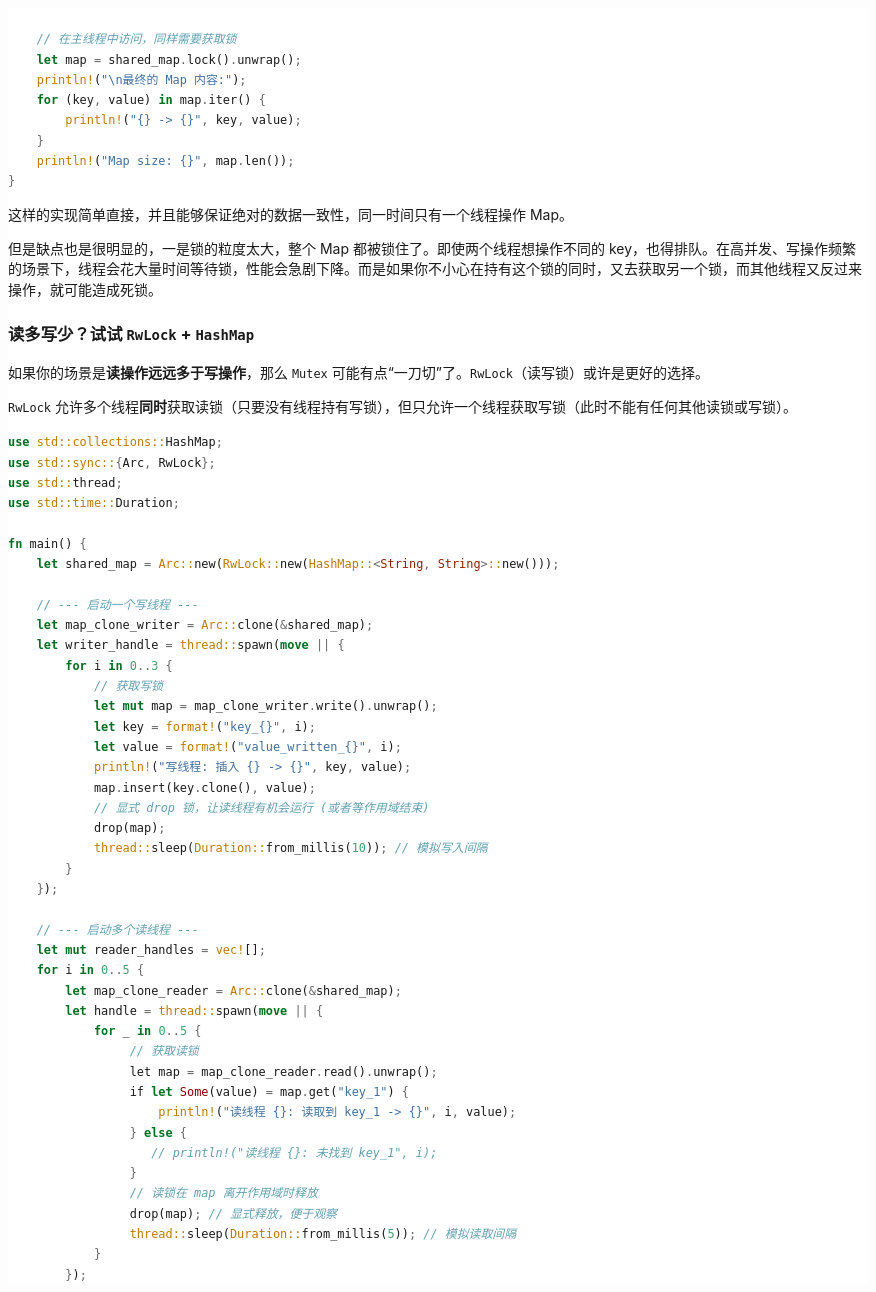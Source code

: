 ```rust

    // 在主线程中访问，同样需要获取锁
    let map = shared_map.lock().unwrap();
    println!("\n最终的 Map 内容:");
    for (key, value) in map.iter() {
        println!("{} -> {}", key, value);
    }
    println!("Map size: {}", map.len());
}
```

这样的实现简单直接，并且能够保证绝对的数据一致性，同一时间只有一个线程操作 Map。

但是缺点也是很明显的，一是锁的粒度太大，整个 Map 都被锁住了。即使两个线程想操作不同的 key，也得排队。在高并发、写操作频繁的场景下，线程会花大量时间等待锁，性能会急剧下降。而是如果你不小心在持有这个锁的同时，又去获取另一个锁，而其他线程又反过来操作，就可能造成死锁。

### 读多写少？试试 `RwLock` + `HashMap`

如果你的场景是**读操作远远多于写操作**，那么 `Mutex` 可能有点“一刀切”了。`RwLock`（读写锁）或许是更好的选择。

`RwLock` 允许多个线程**同时**获取读锁（只要没有线程持有写锁），但只允许一个线程获取写锁（此时不能有任何其他读锁或写锁）。

```rust
use std::collections::HashMap;
use std::sync::{Arc, RwLock};
use std::thread;
use std::time::Duration;

fn main() {
    let shared_map = Arc::new(RwLock::new(HashMap::<String, String>::new()));

    // --- 启动一个写线程 ---
    let map_clone_writer = Arc::clone(&shared_map);
    let writer_handle = thread::spawn(move || {
        for i in 0..3 {
            // 获取写锁
            let mut map = map_clone_writer.write().unwrap();
            let key = format!("key_{}", i);
            let value = format!("value_written_{}", i);
            println!("写线程: 插入 {} -> {}", key, value);
            map.insert(key.clone(), value);
            // 显式 drop 锁，让读线程有机会运行 (或者等作用域结束)
            drop(map);
            thread::sleep(Duration::from_millis(10)); // 模拟写入间隔
        }
    });

    // --- 启动多个读线程 ---
    let mut reader_handles = vec![];
    for i in 0..5 {
        let map_clone_reader = Arc::clone(&shared_map);
        let handle = thread::spawn(move || {
            for _ in 0..5 {
                 // 获取读锁
                 let map = map_clone_reader.read().unwrap();
                 if let Some(value) = map.get("key_1") {
                     println!("读线程 {}: 读取到 key_1 -> {}", i, value);
                 } else {
                    // println!("读线程 {}: 未找到 key_1", i);
                 }
                 // 读锁在 map 离开作用域时释放
                 drop(map); // 显式释放，便于观察
                 thread::sleep(Duration::from_millis(5)); // 模拟读取间隔
            }
        });
```